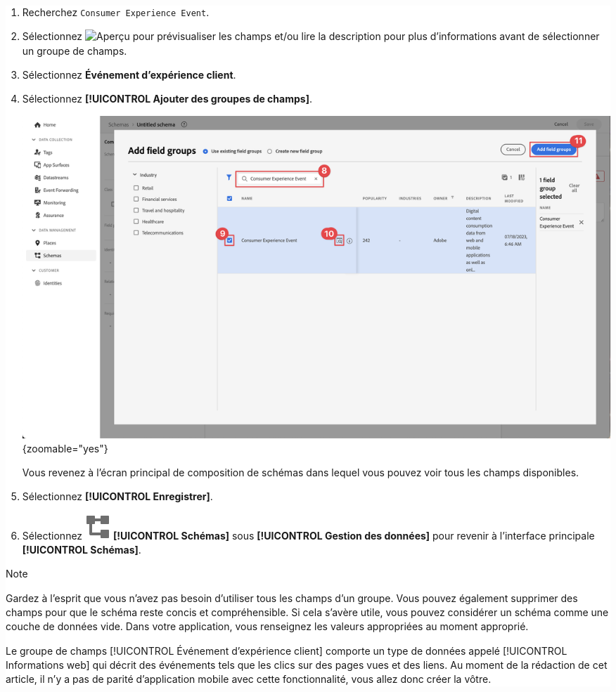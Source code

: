 1. Recherchez `Consumer Experience Event`.

1. Sélectionnez ![Aperçu](https://spectrum.adobe.com/static/icons/workflow_18/Smock_Preview_18_N.svg) pour prévisualiser les champs et/ou lire la description pour plus d’informations avant de sélectionner un groupe de champs.

1. Sélectionnez **Événement d’expérience client**.

1. Sélectionnez **[!UICONTROL Ajouter des groupes de champs]**.

   ![Sélection du groupe de champs](assets/schema-select-field-groups.png){zoomable="yes"}

   Vous revenez à l’écran principal de composition de schémas dans lequel vous pouvez voir tous les champs disponibles.

1. Sélectionnez **[!UICONTROL Enregistrer]**.
1. Sélectionnez ![Schémas](/help/assets/icons/Schemas.svg) **[!UICONTROL Schémas]** sous **[!UICONTROL Gestion des données]** pour revenir à l’interface principale **[!UICONTROL Schémas]**.

>[!NOTE]
>
>Gardez à l’esprit que vous n’avez pas besoin d’utiliser tous les champs d’un groupe. Vous pouvez également supprimer des champs pour que le schéma reste concis et compréhensible. Si cela s’avère utile, vous pouvez considérer un schéma comme une couche de données vide. Dans votre application, vous renseignez les valeurs appropriées au moment approprié.

Le groupe de champs [!UICONTROL Événement d’expérience client] comporte un type de données appelé [!UICONTROL Informations web] qui décrit des événements tels que les clics sur des pages vues et des liens. Au moment de la rédaction de cet article, il n’y a pas de parité d’application mobile avec cette fonctionnalité, vous allez donc créer la vôtre.
